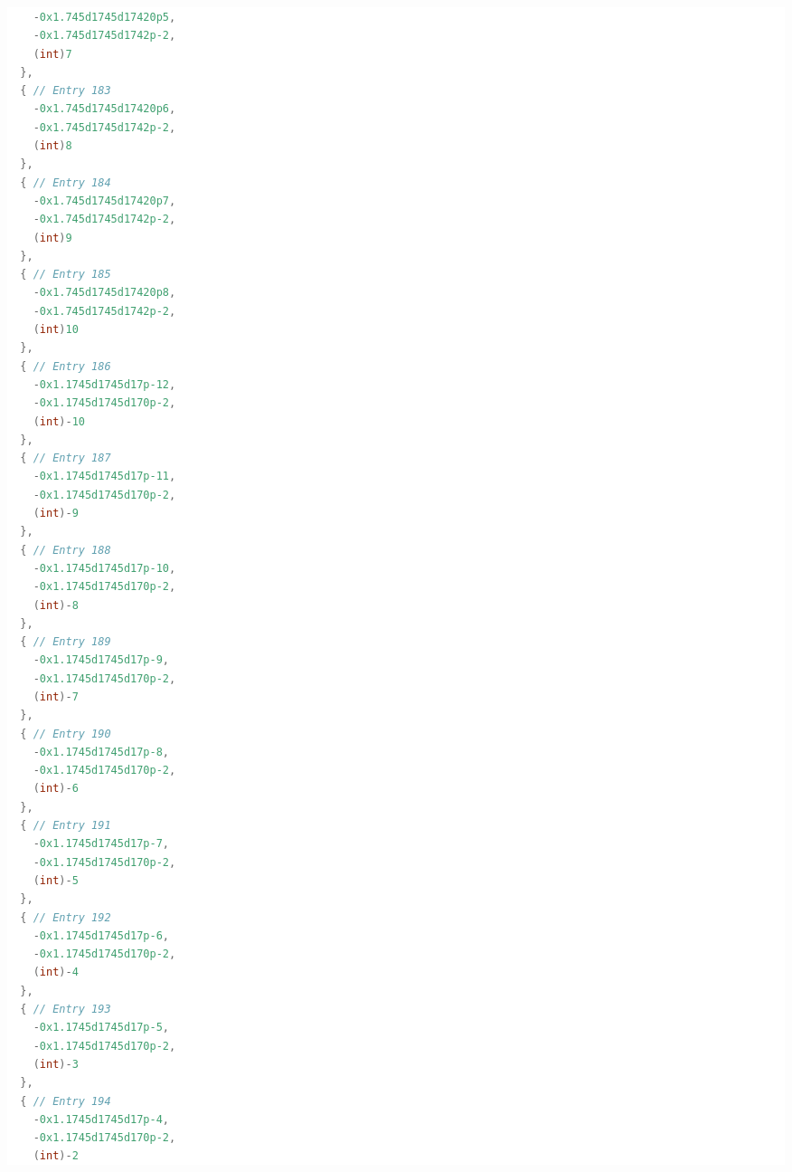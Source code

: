 ```c
    -0x1.745d1745d17420p5,
    -0x1.745d1745d1742p-2,
    (int)7
  },
  { // Entry 183
    -0x1.745d1745d17420p6,
    -0x1.745d1745d1742p-2,
    (int)8
  },
  { // Entry 184
    -0x1.745d1745d17420p7,
    -0x1.745d1745d1742p-2,
    (int)9
  },
  { // Entry 185
    -0x1.745d1745d17420p8,
    -0x1.745d1745d1742p-2,
    (int)10
  },
  { // Entry 186
    -0x1.1745d1745d17p-12,
    -0x1.1745d1745d170p-2,
    (int)-10
  },
  { // Entry 187
    -0x1.1745d1745d17p-11,
    -0x1.1745d1745d170p-2,
    (int)-9
  },
  { // Entry 188
    -0x1.1745d1745d17p-10,
    -0x1.1745d1745d170p-2,
    (int)-8
  },
  { // Entry 189
    -0x1.1745d1745d17p-9,
    -0x1.1745d1745d170p-2,
    (int)-7
  },
  { // Entry 190
    -0x1.1745d1745d17p-8,
    -0x1.1745d1745d170p-2,
    (int)-6
  },
  { // Entry 191
    -0x1.1745d1745d17p-7,
    -0x1.1745d1745d170p-2,
    (int)-5
  },
  { // Entry 192
    -0x1.1745d1745d17p-6,
    -0x1.1745d1745d170p-2,
    (int)-4
  },
  { // Entry 193
    -0x1.1745d1745d17p-5,
    -0x1.1745d1745d170p-2,
    (int)-3
  },
  { // Entry 194
    -0x1.1745d1745d17p-4,
    -0x1.1745d1745d170p-2,
    (int)-2
```